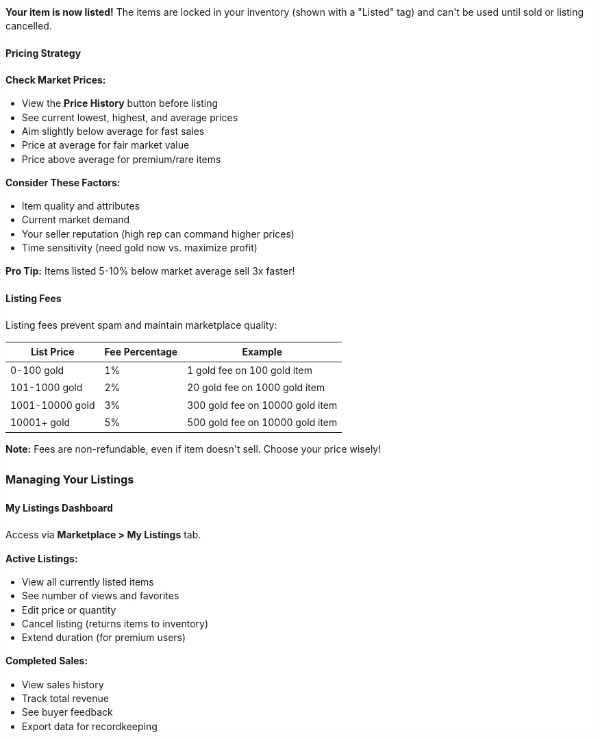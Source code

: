 **Your item is now listed!** The items are locked in your inventory (shown with a "Listed" tag) and can't be used until
sold or listing cancelled.

#### Pricing Strategy

**Check Market Prices:**

- View the **Price History** button before listing
- See current lowest, highest, and average prices
- Aim slightly below average for fast sales
- Price at average for fair market value
- Price above average for premium/rare items

**Consider These Factors:**

- Item quality and attributes
- Current market demand
- Your seller reputation (high rep can command higher prices)
- Time sensitivity (need gold now vs. maximize profit)

**Pro Tip:** Items listed 5-10% below market average sell 3x faster!

#### Listing Fees

Listing fees prevent spam and maintain marketplace quality:

| List Price | Fee Percentage | Example |
|-----------|---------------|---------|
| 0-100 gold | 1% | 1 gold fee on 100 gold item |
| 101-1000 gold | 2% | 20 gold fee on 1000 gold item |
| 1001-10000 gold | 3% | 300 gold fee on 10000 gold item |
| 10001+ gold | 5% | 500 gold fee on 10000 gold item |

**Note:** Fees are non-refundable, even if item doesn't sell. Choose your price wisely!

### Managing Your Listings

#### My Listings Dashboard

Access via **Marketplace > My Listings** tab.

**Active Listings:**

- View all currently listed items
- See number of views and favorites
- Edit price or quantity
- Cancel listing (returns items to inventory)
- Extend duration (for premium users)

**Completed Sales:**

- View sales history
- Track total revenue
- See buyer feedback
- Export data for recordkeeping
